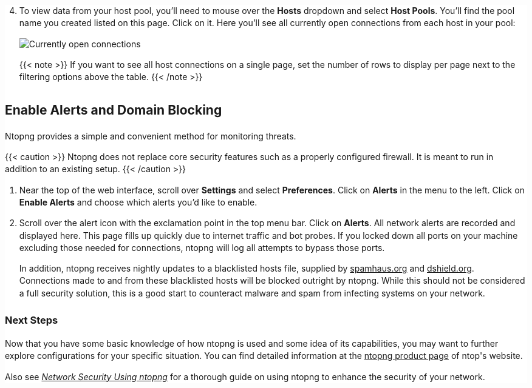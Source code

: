 4.  To view data from your host pool, you’ll need to mouse over the **Hosts** dropdown and select **Host Pools**. You’ll find the pool name you created listed on this page. Click on it. Here you’ll see all currently open connections from each host in your pool:

    ![Currently open connections](ntopng-currently-open-connections.png "Currently open connections")

    {{< note >}}
If you want to see all host connections on a single page, set the number of rows to display per page next to the filtering options above the table.
{{< /note >}}

## Enable Alerts and Domain Blocking

Ntopng provides a simple and convenient method for monitoring threats.

{{< caution >}}
Ntopng does not replace core security features such as a properly configured firewall. It is meant to run in addition to an existing setup.
{{< /caution >}}

1.  Near the top of the web interface, scroll over **Settings** and select **Preferences**. Click on **Alerts** in the menu to the left. Click on **Enable Alerts** and choose which alerts you’d like to enable.

2.  Scroll over the alert icon with the exclamation point in the top menu bar. Click on **Alerts**. All network alerts are recorded and displayed here. This page fills up quickly due to internet traffic and bot probes. If you locked down all ports on your machine excluding those needed for connections, ntopng will log all attempts to bypass those ports.

    In addition, ntopng receives nightly updates to a blacklisted hosts file, supplied by [spamhaus.org](https://spamhaus.org) and [dshield.org](https://dshield.org). Connections made to and from these blacklisted hosts will be blocked outright by ntopng. While this should not be considered a full security solution, this is a good start to counteract malware and spam from infecting systems on your network.

### Next Steps

Now that you have some basic knowledge of how ntopng is used and some idea of its capabilities, you may want to further explore configurations for your specific situation. You can find detailed information at the [ntopng product page](https://www.ntop.org/products/traffic-analysis/ntop/) of ntop's website.

Also see *[Network Security Using ntopng](http://www.ntop.org/wp-content/uploads/2017/04/NetworkSecurityUsingntopng.pdf)* for a thorough guide on using ntopng to enhance the security of your network.
